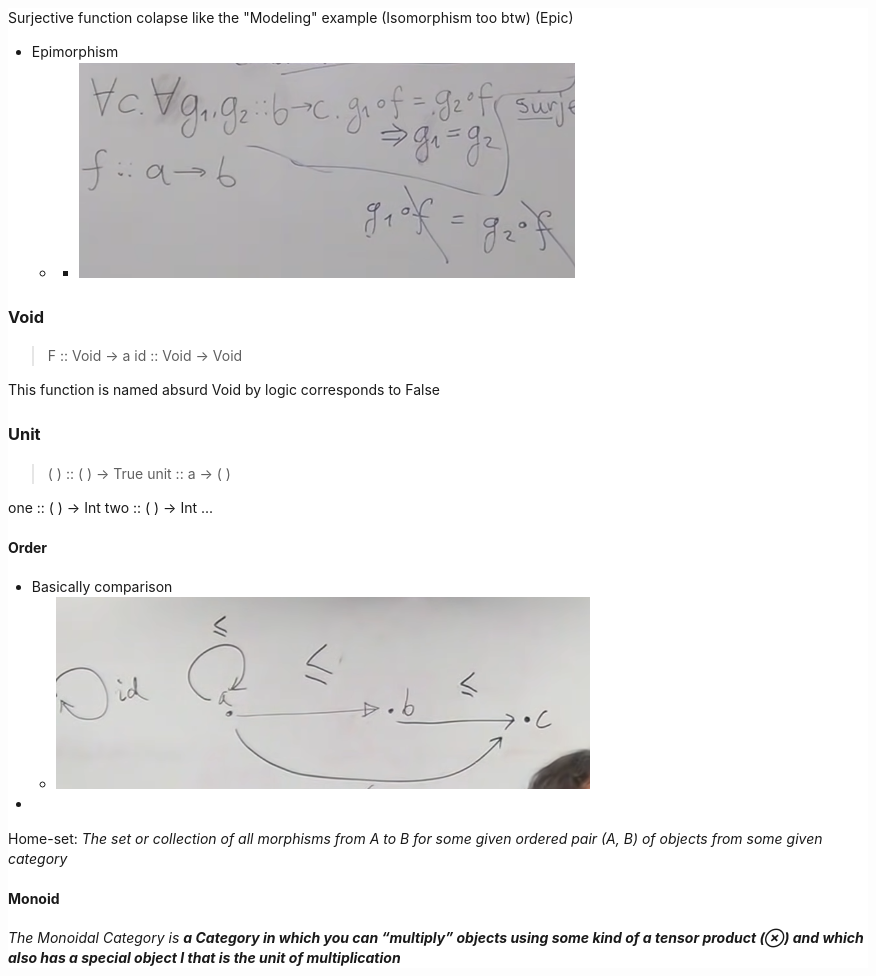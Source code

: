 Surjective function colapse like the "Modeling" example (Isomorphism too btw) (Epic)
- Epimorphism
	- 	- ![Pasted image 20230119232406.png](/images/Bartosz%20Milewski/Pasted%20image%2020230119232406.png)

### Void
 
>F :: Void -> a
   id :: Void -> Void

This function is named absurd
Void by logic corresponds to False

### Unit

> ( ) :: ( ) -> True
   unit :: a -> ( )

one :: ( ) -> Int
two :: ( ) -> Int ...

#### Order

- Basically comparison
	- ![Pasted image 20230120092725.png](/images/Bartosz%20Milewski/Pasted%20image%2020230120092725.png)
- 

Home-set: _The set or collection of all morphisms from A to B for some given ordered pair (A, B) of objects from some given category_

#### Monoid

_The Monoidal Category is **a Category in which you can “multiply” objects using some kind of a tensor product (⊗) and which also has a special object I that is the unit of multiplication**_
